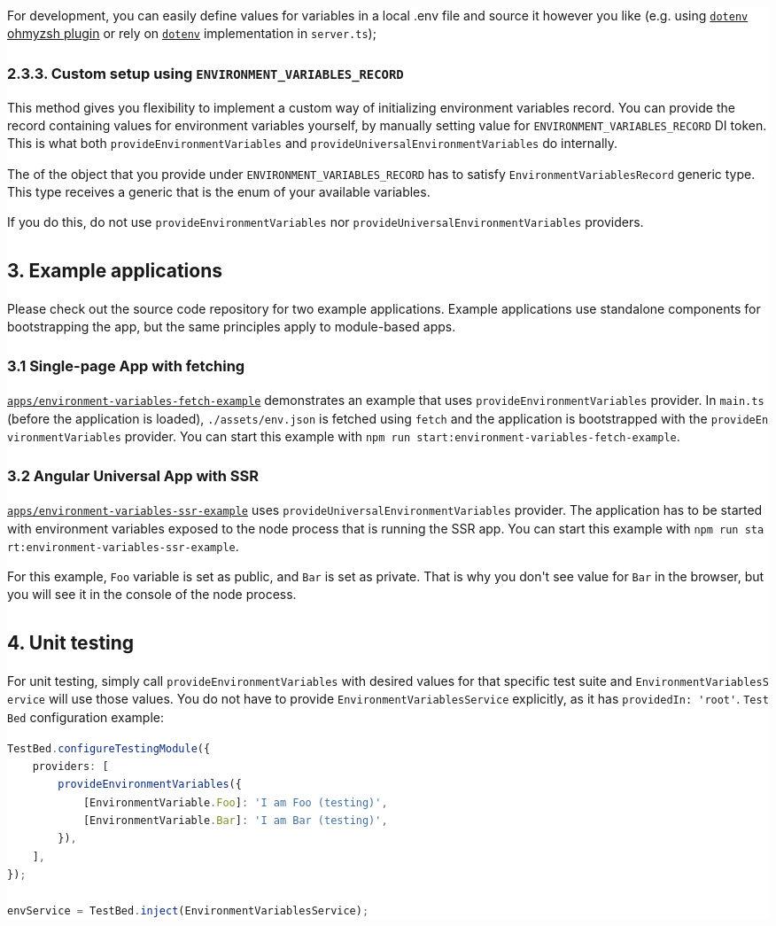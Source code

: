 For development, you can easily define values for variables in a local .env file and source it however you like (e.g. using [`dotenv` ohmyzsh plugin](https://github.com/ohmyzsh/ohmyzsh/tree/master/plugins/dotenv) or rely on [`dotenv`](https://www.npmjs.com/package/dotenv) implementation in `server.ts`);

### 2.3.3. Custom setup using `ENVIRONMENT_VARIABLES_RECORD`

This method gives you flexibility to implement a custom way of initializing environment variables record. You can provide the record containing values for environment variables yourself, by manually setting value for `ENVIRONMENT_VARIABLES_RECORD` DI token. This is what both `provideEnvironmentVariables` and `provideUniversalEnvironmentVariables` do internally.

The of the object that you provide under `ENVIRONMENT_VARIABLES_RECORD` has to satisfy `EnvironmentVariablesRecord` generic type. This type receives a generic that is the enum of your available variables.

If you do this, do not use `provideEnvironmentVariables` nor `provideUniversalEnvironmentVariables` providers.

## 3. Example applications

Please check out the source code repository for two example applications. Example applications use standalone components for bootstrapping the app, but the same principles apply to module-based apps.

### 3.1 Single-page App with fetching

[`apps/environment-variables-fetch-example`](https://github.com/infinum/ngx-nuts-and-bolts/tree/main/apps/environment-variables-fetch-example) demonstrates an example that uses `provideEnvironmentVariables` provider. In `main.ts` (before the application is loaded), `./assets/env.json` is fetched using `fetch` and the application is bootstrapped with the `provideEnvironmentVariables` provider. You can start this example with `npm run start:environment-variables-fetch-example`.

### 3.2 Angular Universal App with SSR

[`apps/environment-variables-ssr-example`](https://github.com/infinum/ngx-nuts-and-bolts/tree/main/apps/environment-variables-ssr-example) uses `provideUniversalEnvironmentVariables` provider. The application has to be started with environment variables exposed to the node process that is running the SSR app. You can start this example with `npm run start:environment-variables-ssr-example`.

For this example, `Foo` variable is set as public, and `Bar` is set as private. That is why you don't see value for `Bar` in the browser, but you will see it in the console of the node process.

## 4. Unit testing

For unit testing, simply call `provideEnvironmentVariables` with desired values for that specific test suite and `EnvironmentVariablesService` will use those values. You do not have to provide `EnvironmentVariablesService` explicitly, as it has `providedIn: 'root'`. `TestBed` configuration example:

```ts
TestBed.configureTestingModule({
	providers: [
		provideEnvironmentVariables({
			[EnvironmentVariable.Foo]: 'I am Foo (testing)',
			[EnvironmentVariable.Bar]: 'I am Bar (testing)',
		}),
	],
});

envService = TestBed.inject(EnvironmentVariablesService);
```
